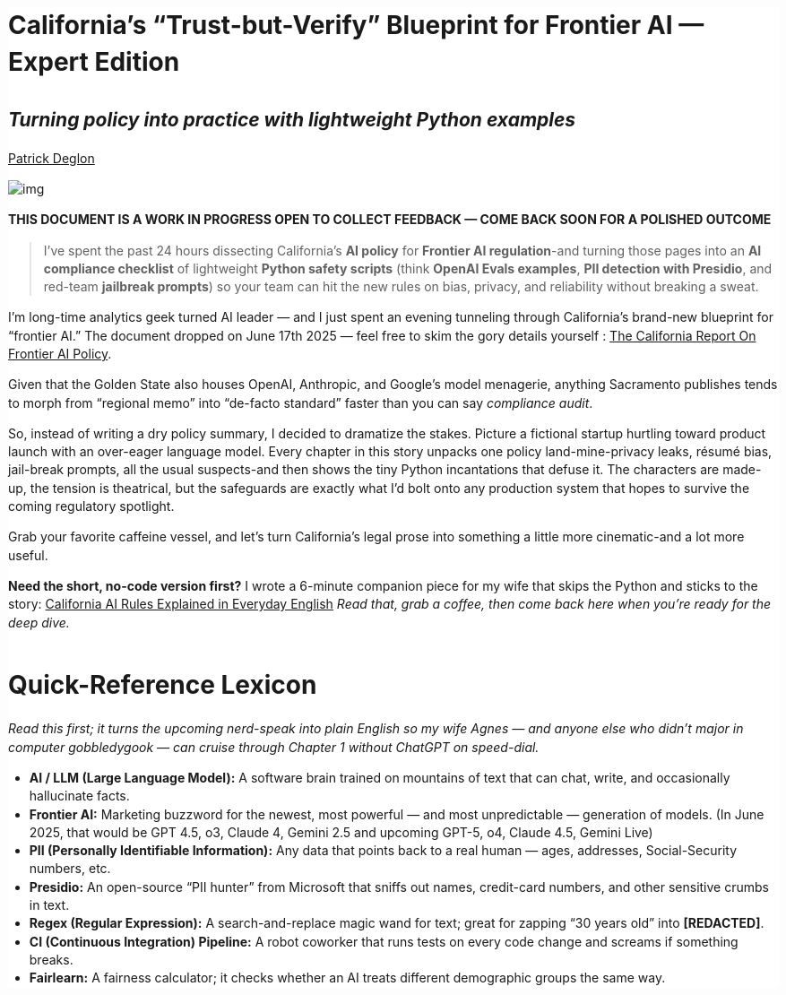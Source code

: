 # California’s “Trust-but-Verify” Blueprint for Frontier AI — Expert Edition
## *Turning policy into practice with lightweight Python examples*

[Patrick Deglon](https://medium.com/@pdeglon?source=post_page---byline--5db26b72d0f9---------------------------------------)

![img](https://miro.medium.com/v2/resize:fit:1250/1*6SfywZZ5mUqMb43bV14lpg.png)

**THIS DOCUMENT IS A WORK IN PROGRESS OPEN TO COLLECT FEEDBACK — COME BACK SOON FOR A POLISHED OUTCOME**

> I’ve spent the past 24 hours dissecting California’s **AI policy** for **Frontier AI regulation**-and turning those pages into an **AI compliance checklist** of lightweight **Python safety scripts** (think **OpenAI Evals examples**, **PII detection with Presidio**, and red-team **jailbreak prompts**) so your team can hit the new rules on bias, privacy, and reliability without breaking a sweat.

I’m long-time analytics geek turned AI leader — and I just spent an evening tunneling through California’s brand-new blueprint for “frontier AI.” The document dropped on June 17th 2025 — feel free to skim the gory details yourself : [The California Report On Frontier AI Policy](https://www.gov.ca.gov/wp-content/uploads/2025/06/June-17-2025-–-The-California-Report-on-Frontier-AI-Policy.pdf).

Given that the Golden State also houses OpenAI, Anthropic, and Google’s model menagerie, anything Sacramento publishes tends to morph from “regional memo” into “de-facto standard” faster than you can say *compliance audit*.

So, instead of writing a dry policy summary, I decided to dramatize the stakes. Picture a fictional startup hurtling toward product launch with an over-eager language model. Every chapter in this story unpacks one policy land-mine-privacy leaks, résumé bias, jail-break prompts, all the usual suspects-and then shows the tiny Python incantations that defuse it. The characters are made-up, the tension is theatrical, but the safeguards are exactly what I’d bolt onto any production system that hopes to survive the coming regulatory spotlight.

Grab your favorite caffeine vessel, and let’s turn California’s legal prose into something a little more cinematic-and a lot more useful.

**Need the short, no-code version first?**
I wrote a 6-minute companion piece for my wife that skips the Python and sticks to the story: [California AI Rules Explained in Everyday English](https://medium.com/@pdeglon/california-ai-rules-explained-in-everyday-english-fea55637cb96)
*Read that, grab a coffee, then come back here when you’re ready for the deep dive.*

# Quick-Reference Lexicon

*Read this first; it turns the upcoming nerd-speak into plain English so my wife Agnes — and anyone else who didn’t major in computer gobbledygook — can cruise through Chapter 1 without ChatGPT on speed-dial.*

- **AI / LLM (Large Language Model):** A software brain trained on mountains of text that can chat, write, and occasionally hallucinate facts.
- **Frontier AI:** Marketing buzzword for the newest, most powerful — and most unpredictable — generation of models. (In June 2025, that would be GPT 4.5, o3, Claude 4, Gemini 2.5 and upcoming GPT-5, o4, Claude 4.5, Gemini Live)
- **PII (Personally Identifiable Information):** Any data that points back to a real human — ages, addresses, Social-Security numbers, etc.
- **Presidio:** An open-source “PII hunter” from Microsoft that sniffs out names, credit-card numbers, and other sensitive crumbs in text.
- **Regex (Regular Expression):** A search-and-replace magic wand for text; great for zapping “30 years old” into **[REDACTED]**.
- **CI (Continuous Integration) Pipeline:** A robot coworker that runs tests on every code change and screams if something breaks.
- **Fairlearn:** A fairness calculator; it checks whether an AI treats different demographic groups the same way.